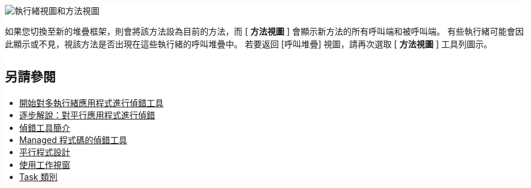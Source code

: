 ![執行緒視圖和方法視圖](../debugger/media/parallel_methodview.png "執行緒視圖和方法視圖")

如果您切換至新的堆疊框架，則會將該方法設為目前的方法，而 [ **方法視圖** ] 會顯示新方法的所有呼叫端和被呼叫端。 有些執行緒可能會因此顯示或不見，視該方法是否出現在這些執行緒的呼叫堆疊中。 若要返回 [呼叫堆疊] 視圖，請再次選取 [ **方法視圖** ] 工具列圖示。

## <a name="see-also"></a>另請參閱
- [開始對多執行緒應用程式進行偵錯工具](../debugger/get-started-debugging-multithreaded-apps.md)
- [逐步解說：對平行應用程式進行偵錯](../debugger/walkthrough-debugging-a-parallel-application.md)
- [偵錯工具簡介](../debugger/debugger-feature-tour.md)
- [Managed 程式碼的偵錯工具](../debugger/debugging-managed-code.md)
- [平行程式設計](/dotnet/standard/parallel-programming/index)
- [使用工作視窗](../debugger/using-the-tasks-window.md)
- [Task 類別](../extensibility/debugger/task-class-internal-members.md)
